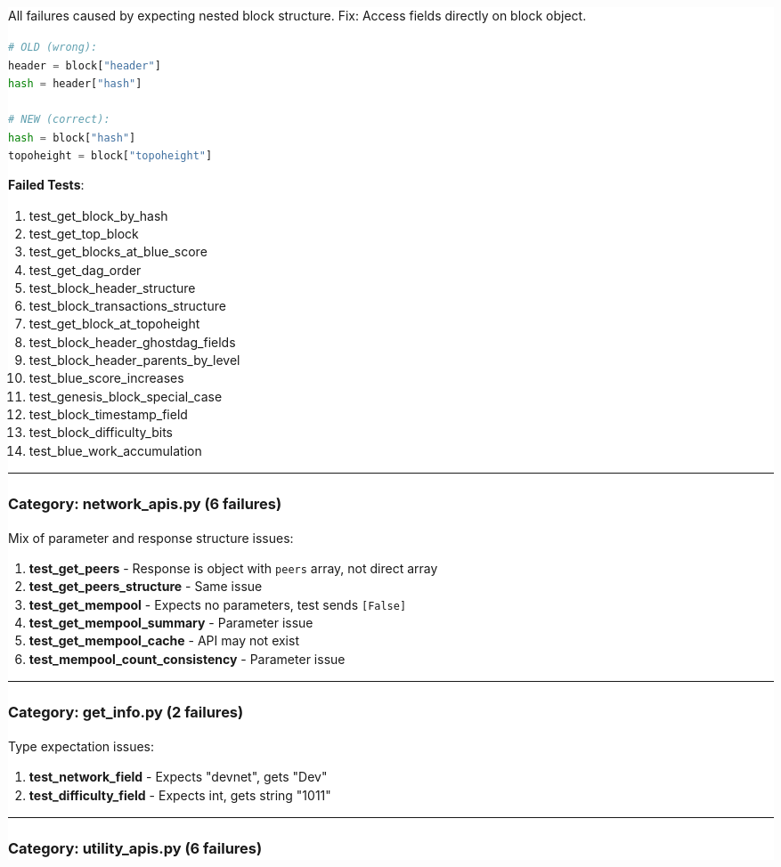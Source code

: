 All failures caused by expecting nested block structure. Fix: Access fields directly on block object.

```python
# OLD (wrong):
header = block["header"]
hash = header["hash"]

# NEW (correct):
hash = block["hash"]
topoheight = block["topoheight"]
```

**Failed Tests**:
1. test_get_block_by_hash
2. test_get_top_block
3. test_get_blocks_at_blue_score
4. test_get_dag_order
5. test_block_header_structure
6. test_block_transactions_structure
7. test_get_block_at_topoheight
8. test_block_header_ghostdag_fields
9. test_block_header_parents_by_level
10. test_blue_score_increases
11. test_genesis_block_special_case
12. test_block_timestamp_field
13. test_block_difficulty_bits
14. test_blue_work_accumulation

---

### Category: network_apis.py (6 failures)

Mix of parameter and response structure issues:

1. **test_get_peers** - Response is object with `peers` array, not direct array
2. **test_get_peers_structure** - Same issue
3. **test_get_mempool** - Expects no parameters, test sends `[False]`
4. **test_get_mempool_summary** - Parameter issue
5. **test_get_mempool_cache** - API may not exist
6. **test_mempool_count_consistency** - Parameter issue

---

### Category: get_info.py (2 failures)

Type expectation issues:

1. **test_network_field** - Expects "devnet", gets "Dev"
2. **test_difficulty_field** - Expects int, gets string "1011"

---

### Category: utility_apis.py (6 failures)
